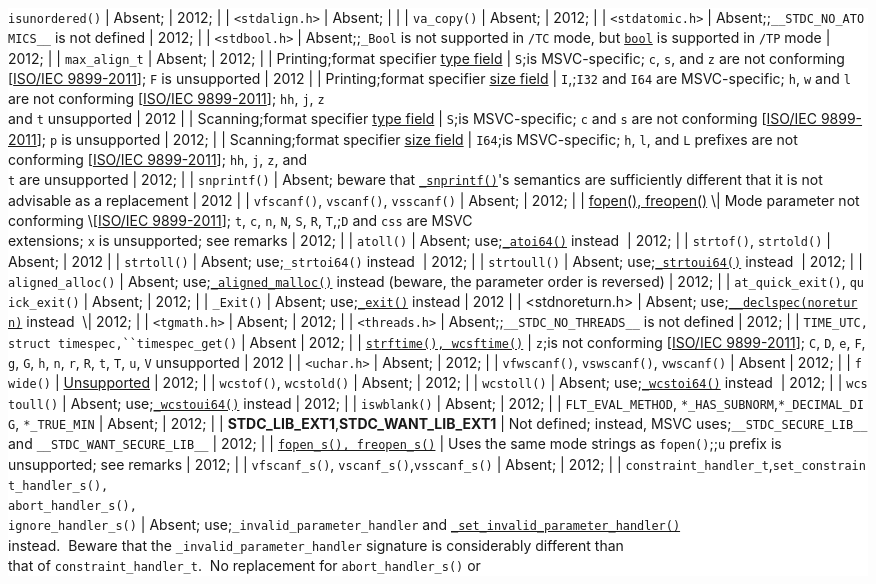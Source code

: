 `isunordered()` \| Absent; \| 2012; \| \| `<stdalign.h>` \| Absent; \| \| \| `va_copy()` \| Absent; \| 2012; \| \| `<stdatomic.h>` \| Absent;;`__STDC_NO_ATOMICS__` is not defined \| 2012; \| \| `<stdbool.h>` \| Absent;;`_Bool` is not supported in `/TC` mode, but [`bool`](http://msdn.microsoft.com/en-us/library/tf4dy80a.aspx) is supported in `/TP` mode \| 2012; \| \| `max_align_t` \| Absent; \| 2012; \| \| Printing;format specifier [type field](http://msdn.microsoft.com/en-us/library/hf4y5e3w.aspx) \| `S`;is MSVC-specific; `c`, `s`, and `z` are not conforming \[[ISO/IEC 9899-2011](https://www.securecoding.cert.org/confluence/display/seccode/AA.+Bibliography#AA.Bibliography-ISO/IEC9899-2011)\]; `F` is unsupported \| 2012 \| \| Printing;format specifier [size field](http://msdn.microsoft.com/en-us/library/tcxf1dw6.aspx) \| `I`,;`I32` and `I64` are MSVC-specific; `h`, `w` and `l` are not conforming \[[ISO/IEC 9899-2011](https://www.securecoding.cert.org/confluence/display/seccode/AA.+Bibliography#AA.Bibliography-ISO/IEC9899-2011)\]; `hh`, `j`, `z`  
and `t` unsupported \| 2012 \| \| Scanning;format specifier [type field](http://msdn.microsoft.com/en-us/library/6ttkkkhh.aspx) \| `S`;is MSVC-specific; `c` and `s` are not conforming \[[ISO/IEC 9899-2011](https://www.securecoding.cert.org/confluence/display/seccode/AA.+Bibliography#AA.Bibliography-ISO/IEC9899-2011)\]; `p` is unsupported \| 2012; \| \| Scanning;format specifier [size field](http://msdn.microsoft.com/en-us/library/xdb9w69d.aspx) \| `I64`;is MSVC-specific; `h`, `l`, and `L` prefixes are not conforming \[[ISO/IEC 9899-2011](https://www.securecoding.cert.org/confluence/display/seccode/AA.+Bibliography#AA.Bibliography-ISO/IEC9899-2011)\]; `hh`, `j`, `z`, and  
`t` are unsupported \| 2012; \| \| `snprintf()` \| Absent; beware that [`_snprintf()`](http://msdn.microsoft.com/en-us/library/2ts7cx93.aspx)'s semantics are sufficiently different that it is not advisable as a replacement \| 2012 \| \| `vfscanf()`, `vscanf()`, `vsscanf()` \| Absent; \| 2012; \| \| [fopen(), freopen()](http://msdn.microsoft.com/en-us/library/yeby3zcb(v=vs.110).aspx) \| Mode parameter not conforming \[[ISO/IEC 9899-2011](https://www.securecoding.cert.org/confluence/display/seccode/AA.+Bibliography#AA.Bibliography-ISO/IEC9899-2011)\]; `t`, `c`, `n`, `N`, `S`, `R`, `T`,;`D` and `css` are MSVC  
extensions; `x` is unsupported; see remarks \| 2012; \| \| `atoll()` \| Absent; use;[`_atoi64()`](http://msdn.microsoft.com/en-us/library/czcad93k.aspx) instead  \| 2012; \| \| `strtof()`, `strtold()` \| Absent; \| 2012 \| \| `strtoll()` \| Absent; use;`_strtoi64()` instead  \| 2012; \| \| `strtoull()` \| Absent; use;[`_strtoui64()`](http://msdn.microsoft.com/en-us/library/h80404d3.aspx) instead  \| 2012; \| \| `aligned_alloc()` \| Absent; use;[`_aligned_malloc()`](http://msdn.microsoft.com/en-us/library/8z34s9c6.aspx) instead (beware, the parameter order is reversed) \| 2012; \| \| `at_quick_exit()`, `quick_exit()` \| Absent; \| 2012; \| \| `_Exit()` \| Absent; use;[`_exit()`](http://msdn.microsoft.com/en-us/library/6wdz5232.aspx) instead \| 2012 \| \| \<stdnoreturn.h\> \| Absent; use;[`__declspec(noreturn)`](http://msdn.microsoft.com/en-us/library/k6ktzx3s(v=vs.110).aspx) instead  \| 2012; \| \| `<tgmath.h>` \| Absent; \| 2012; \| \| `<threads.h>` \| Absent;;`__STDC_NO_THREADS__` is not defined \| 2012; \| \| `TIME_UTC,` `struct timespec,``timespec_get()` \| Absent \| 2012; \| \| [`strftime(), wcsftime()`](http://msdn.microsoft.com/en-us/library/fe06s4ak.aspx) \| `z`;is not conforming \[[ISO/IEC 9899-2011](https://www.securecoding.cert.org/confluence/display/seccode/AA.+Bibliography#AA.Bibliography-ISO/IEC9899-2011)\]; `C`, `D`, `e`, `F`, `g`, `G`, `h`, `n`, `r`, `R`, `t`, `T`, `u`, `V` unsupported \| 2012 \| \| `<uchar.h>` \| Absent; \| 2012; \| \| `vfwscanf()`, `vswscanf()`, `vwscanf()` \| Absent \| 2012; \| \| `fwide()` \| [Unsupported](http://msdn.microsoft.com/en-us/library/aa985619.aspx) \| 2012; \| \| `wcstof()`, `wcstold()` \| Absent; \| 2012; \| \| `wcstoll()` \| Absent; use;[`_wcstoi64()`](http://msdn.microsoft.com/en-us/library/h80404d3.aspx) instead  \| 2012; \| \| `wcstoull()` \| Absent; use;[`_wcstoui64()`](http://msdn.microsoft.com/en-us/library/85zk715d.aspx) instead \| 2012; \| \| `iswblank()` \| Absent; \| 2012; \| \| `FLT_EVAL_METHOD`, `*_HAS_SUBNORM`,`*_DECIMAL_DIG`, `*_TRUE_MIN` \| Absent; \| 2012; \| \|
    __STDC_LIB_EXT1__,__STDC_WANT_LIB_EXT1__
\| Not defined; instead, MSVC uses;`__STDC_SECURE_LIB__` and `__STDC_WANT_SECURE_LIB__` \| 2012; \| \| [`fopen_s(), freopen_s()`](http://msdn.microsoft.com/en-us/library/z5hh6ee9.aspx) \| Uses the same mode strings as `fopen()`;;`u` prefix is unsupported; see remarks \| 2012; \| \| `vfscanf_s()`, `vscanf_s()`,`vsscanf_s()` \| Absent; \| 2012; \| \| `constraint_handler_t`,`set_constraint_handler_s(),`  
`abort_handler_s(),`  
`ignore_handler_s()` \| Absent; use;`_invalid_parameter_handler` and [`_set_invalid_parameter_handler()`](http://msdn.microsoft.com/en-us/library/a9yf33zb.aspx)  
instead.  Beware that the `_invalid_parameter_handler` signature is considerably different than  
that of `constraint_handler_t`.  No replacement for `abort_handler_s()` or  